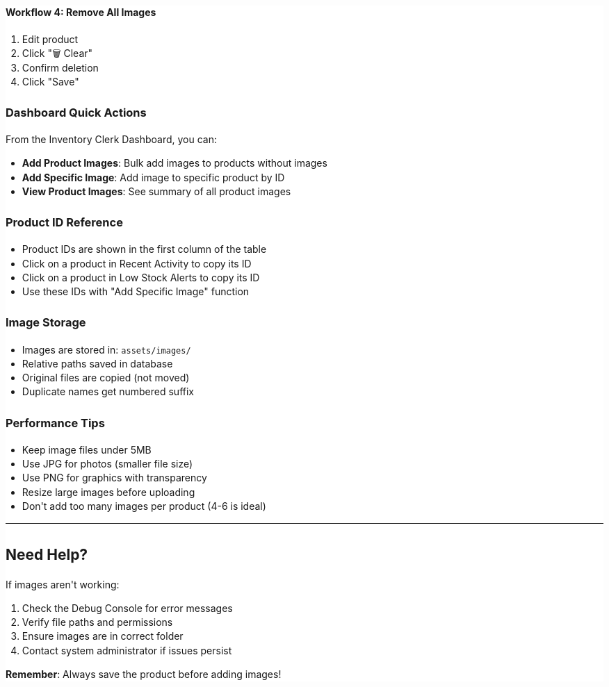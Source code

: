 #### Workflow 4: Remove All Images
1. Edit product
2. Click "🗑️ Clear"
3. Confirm deletion
4. Click "Save"

### Dashboard Quick Actions

From the Inventory Clerk Dashboard, you can:

- **Add Product Images**: Bulk add images to products without images
- **Add Specific Image**: Add image to specific product by ID
- **View Product Images**: See summary of all product images

### Product ID Reference

- Product IDs are shown in the first column of the table
- Click on a product in Recent Activity to copy its ID
- Click on a product in Low Stock Alerts to copy its ID
- Use these IDs with "Add Specific Image" function

### Image Storage

- Images are stored in: `assets/images/`
- Relative paths saved in database
- Original files are copied (not moved)
- Duplicate names get numbered suffix

### Performance Tips

- Keep image files under 5MB
- Use JPG for photos (smaller file size)
- Use PNG for graphics with transparency
- Resize large images before uploading
- Don't add too many images per product (4-6 is ideal)

---

## Need Help?

If images aren't working:
1. Check the Debug Console for error messages
2. Verify file paths and permissions
3. Ensure images are in correct folder
4. Contact system administrator if issues persist

**Remember**: Always save the product before adding images!
